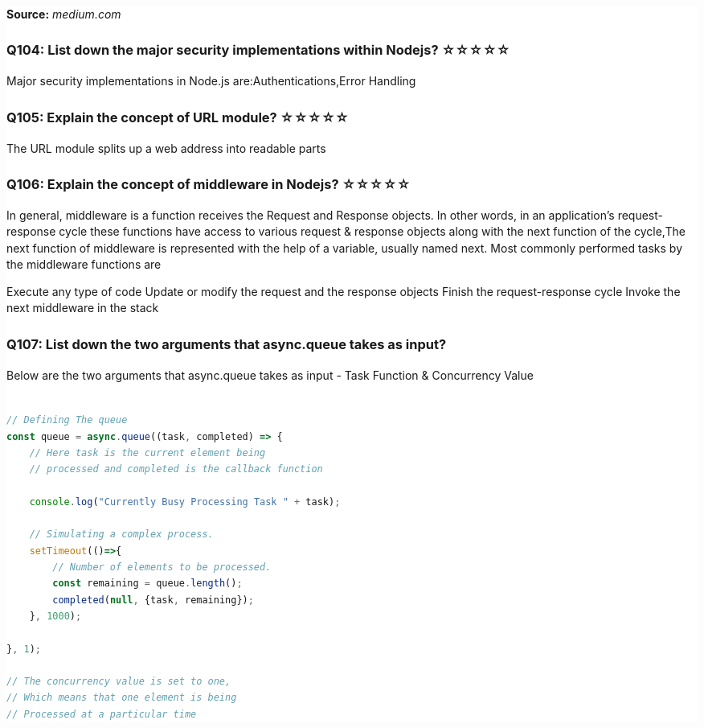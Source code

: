 **Source:** _medium.com_

### Q104: List down the major security implementations within Nodejs? ☆☆☆☆☆<a id="104"></a>

Major security implementations in Node.js are:Authentications,Error Handling

### Q105: Explain the concept of URL module? ☆☆☆☆☆<a id="105"></a>
The URL module splits up a web address into readable parts

### Q106: Explain the concept of middleware in Nodejs? ☆☆☆☆☆<a id="106"></a>

In general, middleware is a function receives the Request and Response objects. In other words, in an application’s request-response cycle these functions have access to various request & response objects along with the next function of the cycle,The next function of middleware is represented with the help of a variable, usually named next. Most commonly performed tasks by the middleware functions are

Execute any type of code
Update or modify the request and the response objects
Finish the request-response cycle
Invoke the next middleware in the stack

### Q107: List down the two arguments that async.queue takes as input?<a id="107"></a>

Below are the two arguments that async.queue takes as input - Task Function & Concurrency Value

~~~js

// Defining The queue
const queue = async.queue((task, completed) => { 
    // Here task is the current element being 
    // processed and completed is the callback function
     
    console.log("Currently Busy Processing Task " + task);
     
    // Simulating a complex process.
    setTimeout(()=>{ 
        // Number of elements to be processed.
        const remaining = queue.length();
        completed(null, {task, remaining});
    }, 1000);
 
}, 1);
 
// The concurrency value is set to one, 
// Which means that one element is being
// Processed at a particular time

~~~
